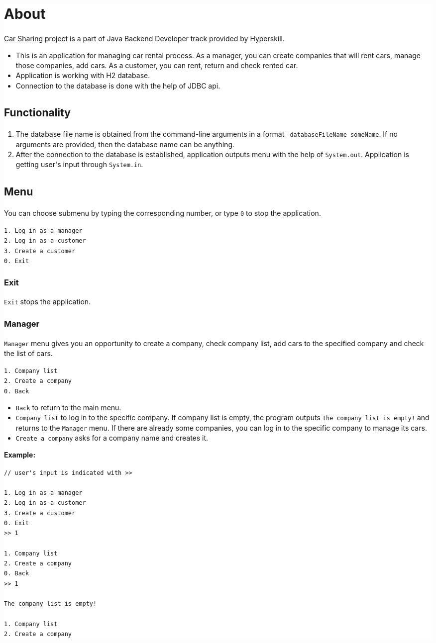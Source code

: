 # About
[Car Sharing](https://hyperskill.org/projects/140) project is a part of Java Backend Developer track provided by Hyperskill.

- This is an application for managing car rental process. As a manager, you can create companies that will rent cars, manage those companies, add cars.  As a customer, you can rent, return and check rented car.
- Application is working with H2 database.
- Connection to the database is done with the help of JDBC api.

## Functionality
1. The database file name is obtained from the command-line arguments in a format `-databaseFileName someName`. If no arguments are provided, then the database name can be anything.
2. After the connection to the database is established, application outputs menu with the help of `System.out`. Application is getting user's input through `System.in`.

## Menu
You can choose submenu by typing the corresponding number, or type `0` to stop the application.

```
1. Log in as a manager
2. Log in as a customer
3. Create a customer
0. Exit
```
### Exit
`Exit` stops the application.

### Manager
`Manager` menu gives you an opportunity to create a company, check company list, add cars to the specified company and check the list of cars.

```
1. Company list
2. Create a company
0. Back
```
- `Back` to return to the main menu.
- `Company list` to log in to the specific company. If company list is empty, the program outputs `The company list is empty!` and returns to the `Manager` menu. If there are already some companies, you can log in to the specific company to manage its cars.
- `Create a company` asks for a company name and creates it.

**Example:** 

```
// user's input is indicated with >>

1. Log in as a manager
2. Log in as a customer
3. Create a customer
0. Exit
>> 1

1. Company list
2. Create a company
0. Back
>> 1

The company list is empty!

1. Company list
2. Create a company
```
